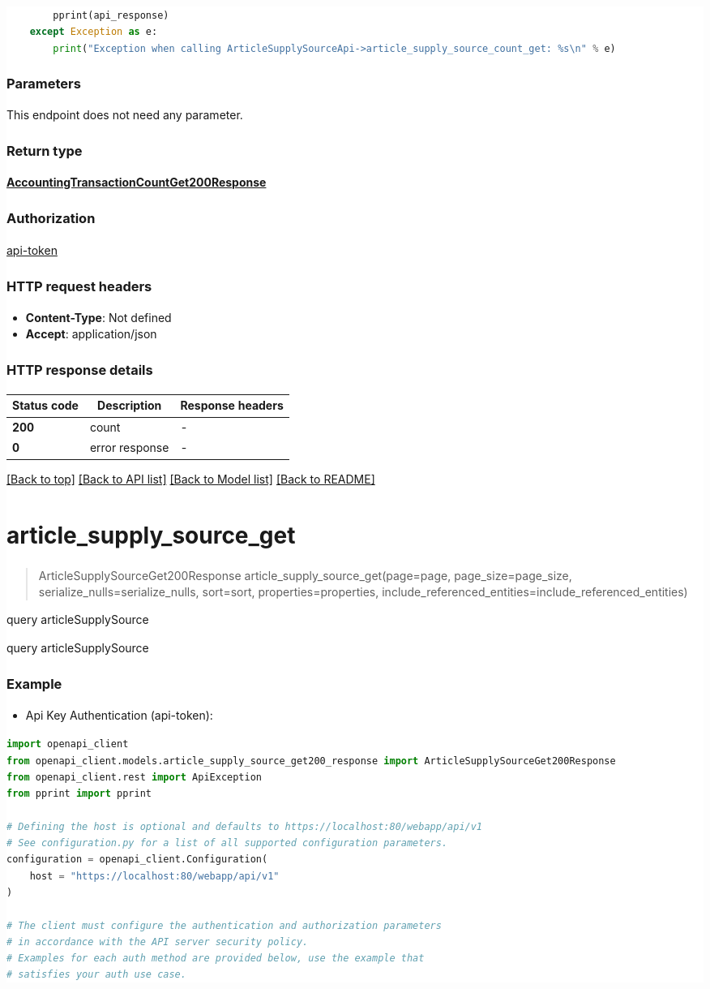 ```python
        pprint(api_response)
    except Exception as e:
        print("Exception when calling ArticleSupplySourceApi->article_supply_source_count_get: %s\n" % e)
```



### Parameters

This endpoint does not need any parameter.

### Return type

[**AccountingTransactionCountGet200Response**](AccountingTransactionCountGet200Response.md)

### Authorization

[api-token](../README.md#api-token)

### HTTP request headers

 - **Content-Type**: Not defined
 - **Accept**: application/json

### HTTP response details

| Status code | Description | Response headers |
|-------------|-------------|------------------|
**200** | count |  -  |
**0** | error response |  -  |

[[Back to top]](#) [[Back to API list]](../README.md#documentation-for-api-endpoints) [[Back to Model list]](../README.md#documentation-for-models) [[Back to README]](../README.md)

# **article_supply_source_get**
> ArticleSupplySourceGet200Response article_supply_source_get(page=page, page_size=page_size, serialize_nulls=serialize_nulls, sort=sort, properties=properties, include_referenced_entities=include_referenced_entities)

query articleSupplySource

query articleSupplySource

### Example

* Api Key Authentication (api-token):

```python
import openapi_client
from openapi_client.models.article_supply_source_get200_response import ArticleSupplySourceGet200Response
from openapi_client.rest import ApiException
from pprint import pprint

# Defining the host is optional and defaults to https://localhost:80/webapp/api/v1
# See configuration.py for a list of all supported configuration parameters.
configuration = openapi_client.Configuration(
    host = "https://localhost:80/webapp/api/v1"
)

# The client must configure the authentication and authorization parameters
# in accordance with the API server security policy.
# Examples for each auth method are provided below, use the example that
# satisfies your auth use case.

```